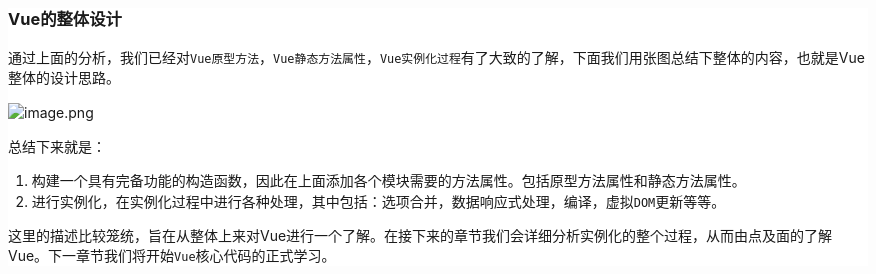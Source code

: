 
### Vue的整体设计

通过上面的分析，我们已经对`Vue原型方法`，`Vue静态方法属性`，`Vue实例化过程`有了大致的了解，下面我们用张图总结下整体的内容，也就是Vue整体的设计思路。

![image.png](https://cdn.nlark.com/yuque/0/2021/png/1566610/1626623319820-7d04f29a-cd2a-4052-9eee-7aaaca438345.png?x-oss-process=image%2Fresize%2Cw_1500)

总结下来就是：

1. 构建一个具有完备功能的构造函数，因此在上面添加各个模块需要的方法属性。包括原型方法属性和静态方法属性。
2. 进行实例化，在实例化过程中进行各种处理，其中包括：选项合并，数据响应式处理，编译，虚拟`DOM`更新等等。



这里的描述比较笼统，旨在从整体上来对Vue进行一个了解。在接下来的章节我们会详细分析实例化的整个过程，从而由点及面的了解Vue。下一章节我们将开始`Vue`核心代码的正式学习。

